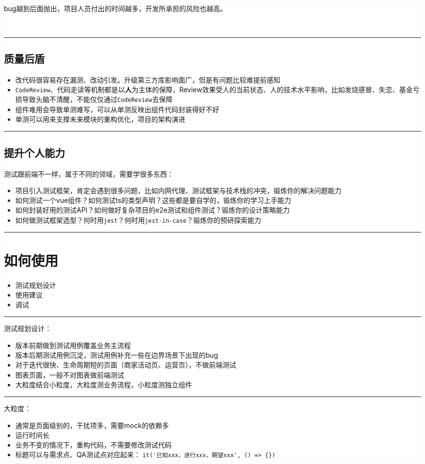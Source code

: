 bug越到后面抛出，项目人员付出的时间越多，开发所承担的风险也越高。

<img src="/bug.jpg" alt="" style="width: 70%;">

---

## 质量后盾

- 改代码很容易存在漏测、改动引发。升级第三方库影响面广，但是有问题比较难提前感知
- `CodeReview`、代码走读等机制都是以**人**为主体的保障，Review效果受人的当前状态、人的技术水平影响，比如发烧感冒、失恋、基金亏损导致头脑不清醒，不能仅仅通过`CodeReview`去保障
- 组件难用会导致单测难写，可以从单测反映出组件代码封装得好不好
- 单测可以用来支撑未来模块的重构优化，项目的架构演进

<div v-click></div>
<div v-after>
  <img src="/vt.jpg" alt="" style="margin-top: -60px; height: 340px; float: right;">
</div>

---

## 提升个人能力

测试跟前端不一样，属于不同的领域，需要学很多东西：
- 项目引入测试框架，肯定会遇到很多问题，比如内网代理、测试框架与技术栈的冲突，锻炼你的解决问题能力
- 如何测试一个vue组件？如何测试ts的类型声明？这些都是要自学的，锻炼你的学习上手能力
- 如何封装好用的测试API？如何做好复杂项目的e2e测试和组件测试？锻炼你的设计策略能力
- 如何做测试框架选型？何时用`jest`？何时用`jest-in-case`？锻炼你的预研探索能力

---

# 如何使用

- 测试规划设计
- 使用建议
- 调试

---

测试规划设计：
- 版本前期做到测试用例覆盖业务主流程
- 版本后期测试用例沉淀，测试用例补充一些在边界场景下出现的bug
- 对于迭代很快、生命周期短的页面（商家活动页、运营页），不做前端测试
- 图表页面，一般不对图表做前端测试  
- 大粒度结合小粒度，大粒度测业务流程，小粒度测独立组件

---

大粒度：
- 通常是页面级别的，干扰项多，需要mock的依赖多
- 运行时间长
- 业务不变的情况下，重构代码，不需要修改测试代码
- 标题可以与需求点、QA测试点对应起来： `it('已知xxx，进行xxx，期望xxx', () => {})`
